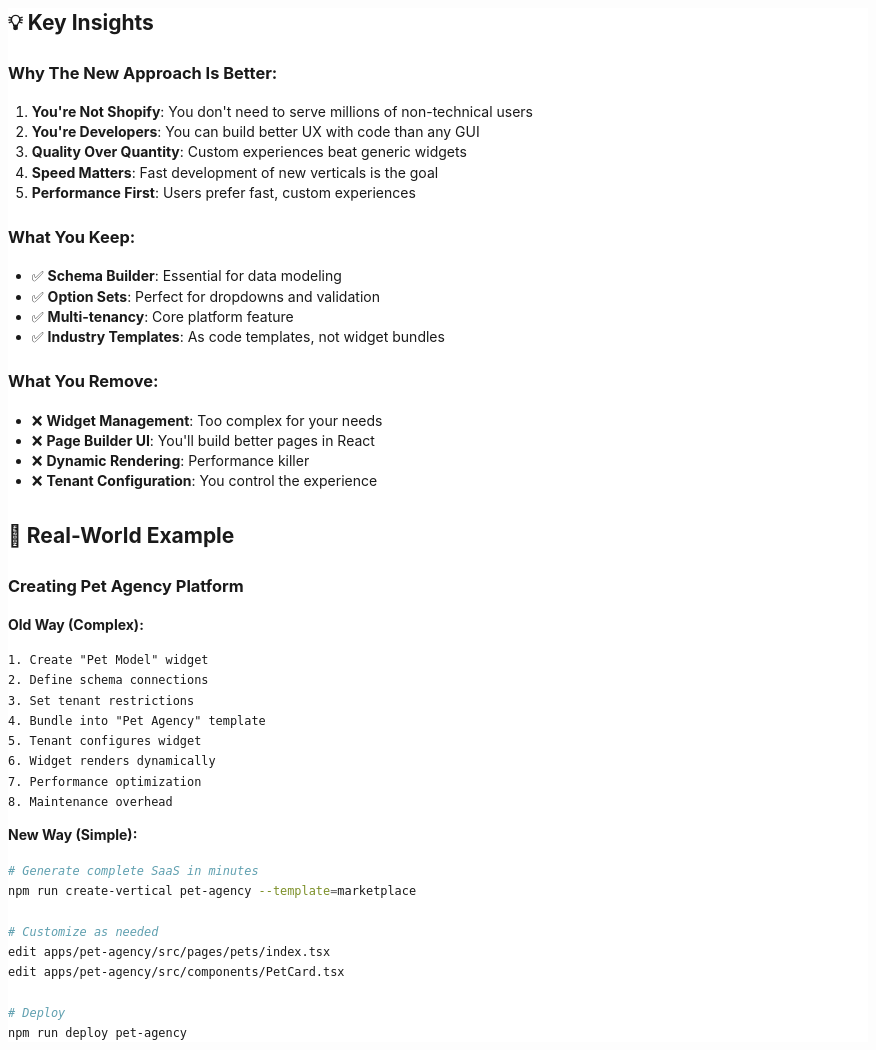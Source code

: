 ## 💡 **Key Insights**

### Why The New Approach Is Better:

1. **You're Not Shopify**: You don't need to serve millions of non-technical users
2. **You're Developers**: You can build better UX with code than any GUI
3. **Quality Over Quantity**: Custom experiences beat generic widgets
4. **Speed Matters**: Fast development of new verticals is the goal
5. **Performance First**: Users prefer fast, custom experiences

### What You Keep:
- ✅ **Schema Builder**: Essential for data modeling
- ✅ **Option Sets**: Perfect for dropdowns and validation
- ✅ **Multi-tenancy**: Core platform feature
- ✅ **Industry Templates**: As code templates, not widget bundles

### What You Remove:
- ❌ **Widget Management**: Too complex for your needs
- ❌ **Page Builder UI**: You'll build better pages in React
- ❌ **Dynamic Rendering**: Performance killer
- ❌ **Tenant Configuration**: You control the experience

## 🚀 **Real-World Example**

### Creating Pet Agency Platform

**Old Way (Complex):**
```
1. Create "Pet Model" widget
2. Define schema connections
3. Set tenant restrictions
4. Bundle into "Pet Agency" template
5. Tenant configures widget
6. Widget renders dynamically
7. Performance optimization
8. Maintenance overhead
```

**New Way (Simple):**
```bash
# Generate complete SaaS in minutes
npm run create-vertical pet-agency --template=marketplace

# Customize as needed
edit apps/pet-agency/src/pages/pets/index.tsx
edit apps/pet-agency/src/components/PetCard.tsx

# Deploy
npm run deploy pet-agency
```
